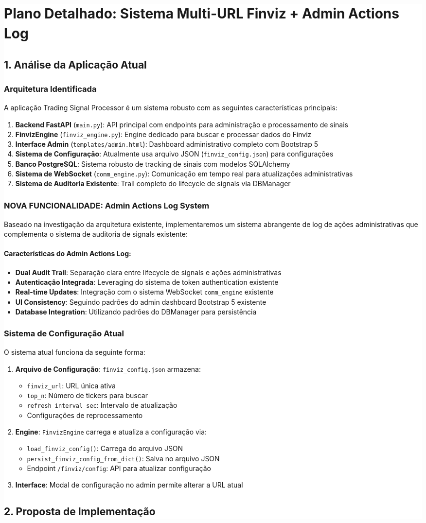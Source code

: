 # Plano Detalhado: Sistema Multi-URL Finviz + Admin Actions Log

## 1. Análise da Aplicação Atual

### Arquitetura Identificada

A aplicação Trading Signal Processor é um sistema robusto com as seguintes características principais:

1. **Backend FastAPI** (`main.py`): API principal com endpoints para administração e processamento de sinais
2. **FinvizEngine** (`finviz_engine.py`): Engine dedicado para buscar e processar dados do Finviz
3. **Interface Admin** (`templates/admin.html`): Dashboard administrativo completo com Bootstrap 5
4. **Sistema de Configuração**: Atualmente usa arquivo JSON (`finviz_config.json`) para configurações
5. **Banco PostgreSQL**: Sistema robusto de tracking de sinais com modelos SQLAlchemy
6. **Sistema de WebSocket** (`comm_engine.py`): Comunicação em tempo real para atualizações administrativas
7. **Sistema de Auditoria Existente**: Trail completo do lifecycle de signals via DBManager

### **NOVA FUNCIONALIDADE**: Admin Actions Log System
Baseado na investigação da arquitetura existente, implementaremos um sistema abrangente de log de ações administrativas que complementa o sistema de auditoria de signals existente:

#### Características do Admin Actions Log:
- **Dual Audit Trail**: Separação clara entre lifecycle de signals e ações administrativas
- **Autenticação Integrada**: Leveraging do sistema de token authentication existente
- **Real-time Updates**: Integração com o sistema WebSocket `comm_engine` existente
- **UI Consistency**: Seguindo padrões do admin dashboard Bootstrap 5 existente
- **Database Integration**: Utilizando padrões do DBManager para persistência

### Sistema de Configuração Atual

O sistema atual funciona da seguinte forma:

1. **Arquivo de Configuração**: `finviz_config.json` armazena:
   - `finviz_url`: URL única ativa
   - `top_n`: Número de tickers para buscar
   - `refresh_interval_sec`: Intervalo de atualização
   - Configurações de reprocessamento

2. **Engine**: `FinvizEngine` carrega e atualiza a configuração via:
   - `load_finviz_config()`: Carrega do arquivo JSON
   - `persist_finviz_config_from_dict()`: Salva no arquivo JSON
   - Endpoint `/finviz/config`: API para atualizar configuração

3. **Interface**: Modal de configuração no admin permite alterar a URL atual

## 2. Proposta de Implementação
